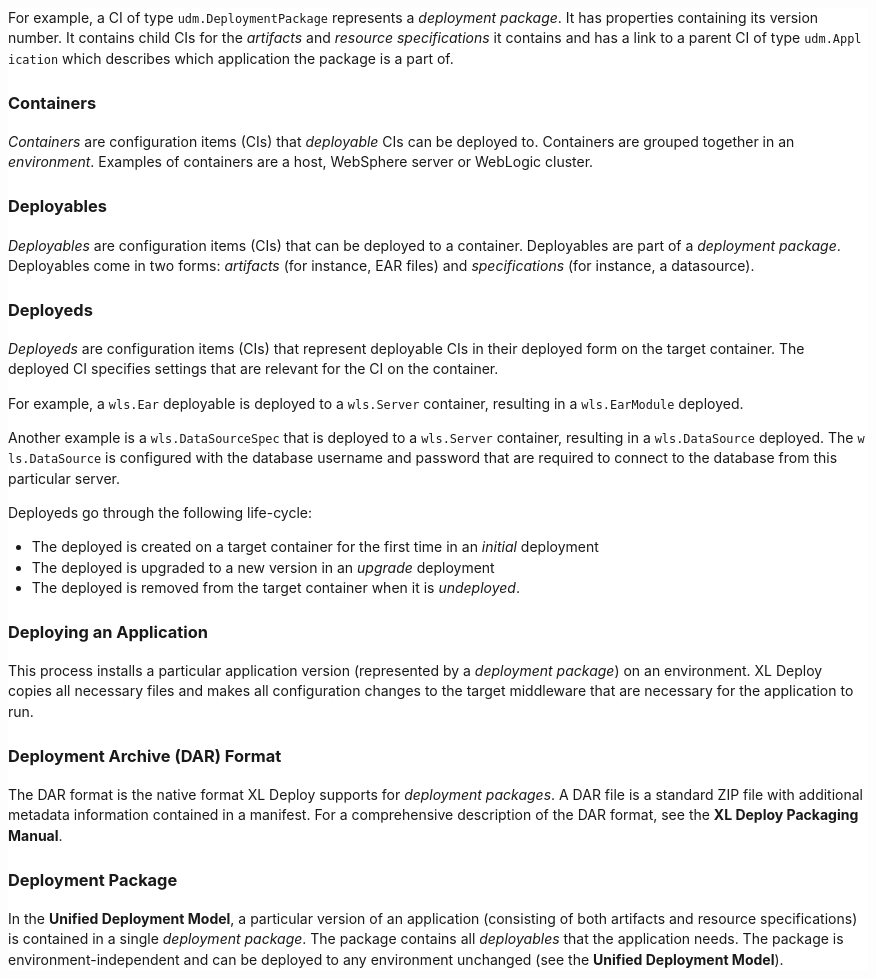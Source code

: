 For example, a CI of type `udm.DeploymentPackage` represents a _deployment package_. It has properties containing its version number. It contains child CIs for the _artifacts_ and _resource specifications_ it contains and has a link to a parent CI of type `udm.Application` which describes which application the package is a part of.

### Containers

_Containers_ are configuration items (CIs) that _deployable_ CIs can be deployed to. Containers are grouped together in an _environment_. Examples of containers are a host, WebSphere server or WebLogic cluster.

### Deployables

_Deployables_ are configuration items (CIs) that can be deployed to a container. Deployables are part of a _deployment package_. Deployables come in two forms: _artifacts_ (for instance, EAR files) and _specifications_ (for instance, a datasource).

### Deployeds

_Deployeds_ are configuration items (CIs) that represent deployable CIs in their deployed form on the target container. The deployed CI specifies settings that are relevant for the CI on the container.

For example, a `wls.Ear` deployable is deployed to a `wls.Server` container, resulting in a `wls.EarModule` deployed.

Another example is a `wls.DataSourceSpec` that is deployed to a `wls.Server` container, resulting in a `wls.DataSource` deployed. The `wls.DataSource` is configured with the database username and password that are required to connect to the database from this particular server.

Deployeds go through the following life-cycle:

* The deployed is created on a target container for the first time in an _initial_ deployment
* The deployed is upgraded to a new version in an _upgrade_ deployment
* The deployed is removed from the target container when it is _undeployed_.

### Deploying an Application

This process installs a particular application version (represented by a _deployment package_) on an environment. XL Deploy copies all necessary files and makes all configuration changes to the target middleware that are necessary for the application to run.

### Deployment Archive (DAR) Format

The DAR format is the native format XL Deploy supports for _deployment packages_. A DAR file is a standard ZIP file with additional metadata information contained in a manifest. For a comprehensive description of the DAR format, see the **XL Deploy Packaging Manual**.

### Deployment Package

In the **Unified Deployment Model**, a particular version of an application (consisting of both artifacts and resource specifications) is contained in a single _deployment package_. The package contains all _deployables_ that the application needs. The package is environment-independent and can be deployed to any environment unchanged (see the **Unified Deployment Model**).
